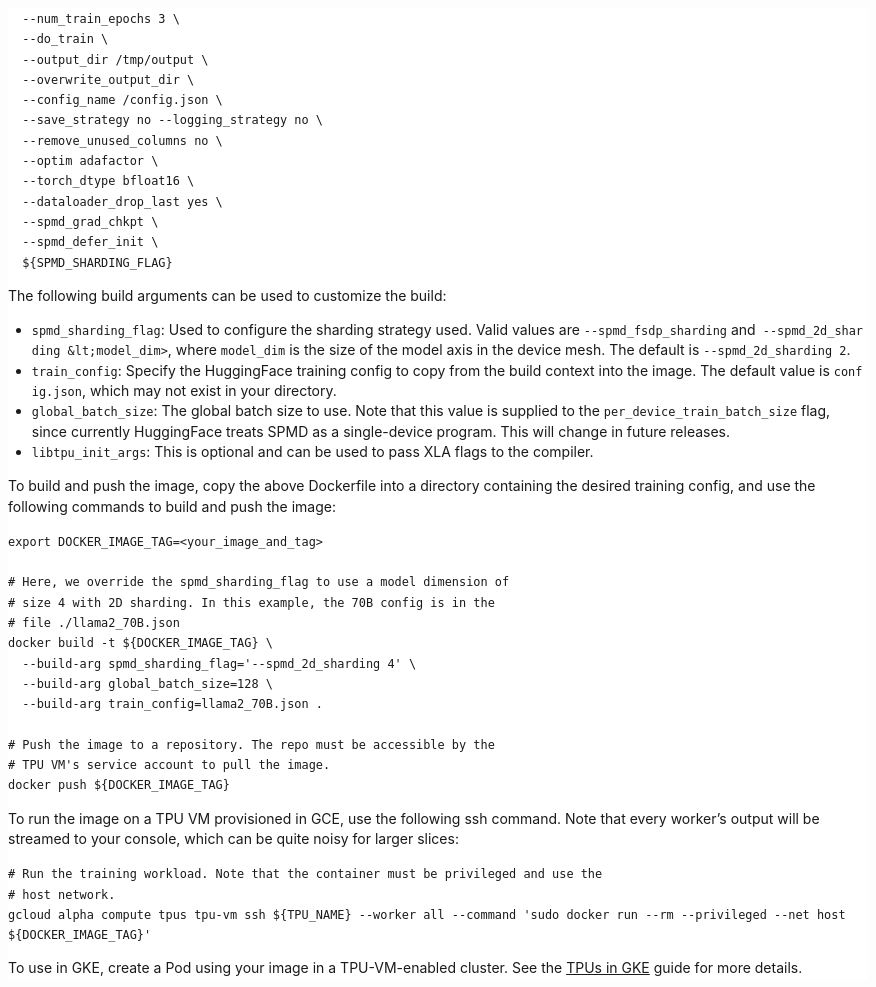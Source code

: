 ```
  --num_train_epochs 3 \
  --do_train \
  --output_dir /tmp/output \
  --overwrite_output_dir \
  --config_name /config.json \
  --save_strategy no --logging_strategy no \
  --remove_unused_columns no \
  --optim adafactor \
  --torch_dtype bfloat16 \
  --dataloader_drop_last yes \
  --spmd_grad_chkpt \
  --spmd_defer_init \
  ${SPMD_SHARDING_FLAG}
```

The following build arguments can be used to customize the build:
*   `spmd_sharding_flag`: Used to configure the sharding strategy used. Valid values are `--spmd_fsdp_sharding` and` --spmd_2d_sharding &lt;model_dim>`, where `model_dim` is the size of the model axis in the device mesh. The default is `--spmd_2d_sharding 2`.
*   `train_config`: Specify the HuggingFace training config to copy from the build context into the image. The default value is `config.json`, which may not exist in your directory.
*   `global_batch_size`: The global batch size to use. Note that this value is supplied to the `per_device_train_batch_size` flag, since currently HuggingFace treats SPMD as a single-device program. This will change in future releases.
*   `libtpu_init_args`: This is optional and can be used to pass XLA flags to the compiler.

To build and push the image, copy the above Dockerfile into a directory containing the desired training config, and use the following commands to build and push the image:
```
export DOCKER_IMAGE_TAG=<your_image_and_tag>

# Here, we override the spmd_sharding_flag to use a model dimension of
# size 4 with 2D sharding. In this example, the 70B config is in the
# file ./llama2_70B.json
docker build -t ${DOCKER_IMAGE_TAG} \
  --build-arg spmd_sharding_flag='--spmd_2d_sharding 4' \
  --build-arg global_batch_size=128 \
  --build-arg train_config=llama2_70B.json .

# Push the image to a repository. The repo must be accessible by the
# TPU VM's service account to pull the image.
docker push ${DOCKER_IMAGE_TAG}
```

To run the image on a TPU VM provisioned in GCE, use the following ssh command. Note that every worker’s output will be streamed to your console, which can be quite noisy for larger slices:
```
# Run the training workload. Note that the container must be privileged and use the
# host network.
gcloud alpha compute tpus tpu-vm ssh ${TPU_NAME} --worker all --command 'sudo docker run --rm --privileged --net host ${DOCKER_IMAGE_TAG}'
```

To use in GKE, create a Pod using your image in a TPU-VM-enabled cluster. See the [TPUs in GKE](https://cloud.google.com/tpu/docs/tpus-in-gke) guide for more details.
